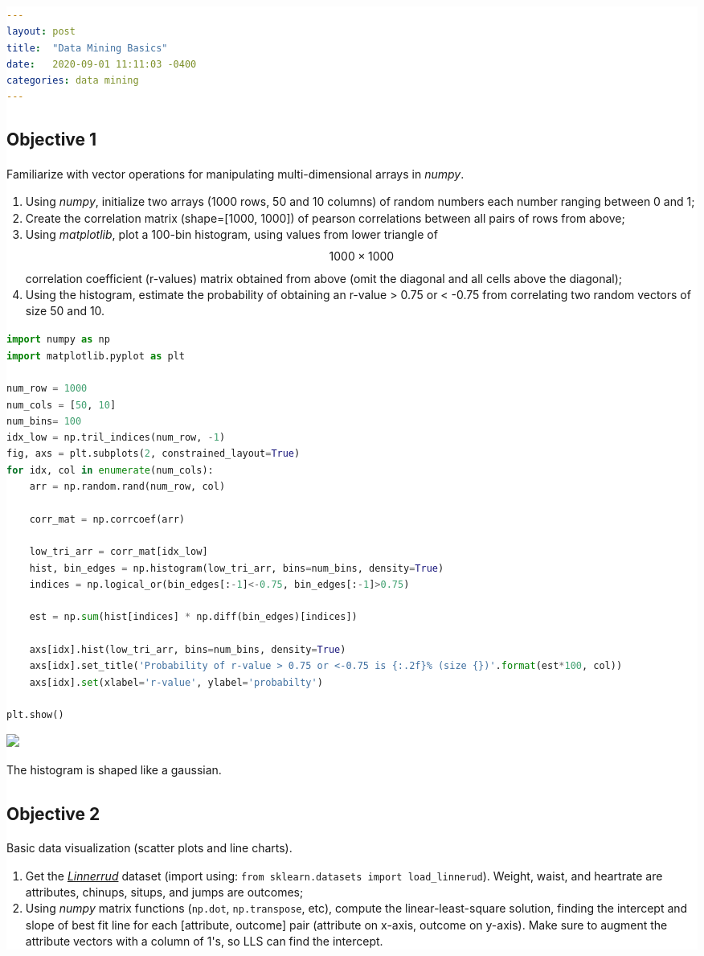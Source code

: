 ```yaml
---
layout: post
title:  "Data Mining Basics"
date:   2020-09-01 11:11:03 -0400
categories: data mining
---
```

## Objective 1
Familiarize with vector operations for manipulating multi-dimensional arrays in *numpy*.
1. Using *numpy*, initialize two arrays (1000 rows, 50 and 10 columns) of random numbers each number ranging between 0 and 1;
2. Create the correlation matrix (shape=[1000, 1000]) of pearson correlations between all pairs of rows from above;
3. Using *matplotlib*, plot a 100-bin histogram, using values from lower triangle of $$1000\times1000$$ correlation coefficient (r-values) matrix obtained from above (omit the diagonal and all cells above the diagonal);
4. Using the histogram, estimate the probability of obtaining an r-value > 0.75 or < -0.75 from correlating two random vectors of size 50 and 10.

```python
import numpy as np
import matplotlib.pyplot as plt

num_row = 1000
num_cols = [50, 10]
num_bins= 100
idx_low = np.tril_indices(num_row, -1)
fig, axs = plt.subplots(2, constrained_layout=True)
for idx, col in enumerate(num_cols):
    arr = np.random.rand(num_row, col)

    corr_mat = np.corrcoef(arr)

    low_tri_arr = corr_mat[idx_low]
    hist, bin_edges = np.histogram(low_tri_arr, bins=num_bins, density=True)
    indices = np.logical_or(bin_edges[:-1]<-0.75, bin_edges[:-1]>0.75)

    est = np.sum(hist[indices] * np.diff(bin_edges)[indices])

    axs[idx].hist(low_tri_arr, bins=num_bins, density=True)
    axs[idx].set_title('Probability of r-value > 0.75 or <-0.75 is {:.2f}% (size {})'.format(est*100, col))
    axs[idx].set(xlabel='r-value', ylabel='probabilty')

plt.show()
```

![](https://zyz9066.github.io/images/505/a2q1.png)

The histogram is shaped like a gaussian.
## Objective 2
Basic data visualization (scatter plots and line charts).
1. Get the [*Linnerrud*](https://scikit-learn.org/stable/datasets/index.html#linnerrud-dataset "Linnerrud dataset") dataset (import using: `from sklearn.datasets import load_linnerud`). Weight, waist, and heartrate are attributes, chinups, situps, and jumps are outcomes;
2. Using *numpy* matrix functions (`np.dot`, `np.transpose`, etc), compute the linear-least-square solution, finding the intercept and slope of best fit line for each [attribute, outcome] pair (attribute on x-axis, outcome on y-axis). Make sure to augment the attribute vectors with a column of 1's, so LLS can find the intercept.
